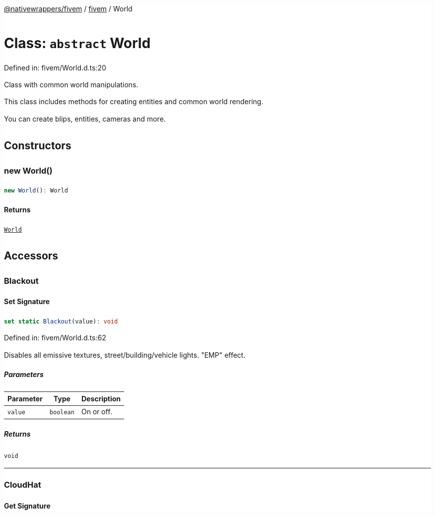 [@nativewrappers/fivem](../../README.md) / [fivem](../README.md) / World

# Class: `abstract` World

Defined in: fivem/World.d.ts:20

Class with common world manipulations.

This class includes methods for creating entities and common world rendering.

You can create blips, entities, cameras and more.

## Constructors

### new World()

```ts
new World(): World
```

#### Returns

[`World`](World.md)

## Accessors

### Blackout

#### Set Signature

```ts
set static Blackout(value): void
```

Defined in: fivem/World.d.ts:62

Disables all emissive textures, street/building/vehicle lights. "EMP" effect.

##### Parameters

| Parameter | Type | Description |
| ------ | ------ | ------ |
| `value` | `boolean` | On or off. |

##### Returns

`void`

***

### CloudHat

#### Get Signature
